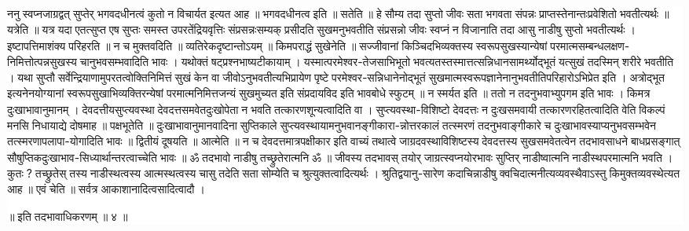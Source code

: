 ननु स्वप्नजाग्रद्वत् सुप्तेर् भगवदधीनत्वं कुतो न विचार्यत इत्यत आह ॥ भगवदधीनत्व इति ॥ सतेति ॥ हे सौम्य तदा सुप्तो जीवः सता भगवता संपन्नः प्राप्तस्तेनान्तःप्रवेशितो भवतीत्यर्थः ॥ यत्रेति ॥ यत्र यदा एतत्सुप्त एष सुप्तः समस्त उपरतेंद्रियवृत्तिः संप्रसन्नःसम्यक् प्रसीदति सुखमनुभवतीति संप्रसन्नो जीवः स्वप्नं न विजानाति तदा आसु नाडीषु सुप्तो भवतीत्यर्थः । इष्टापत्तिमाशंक्य परिहरति ॥ न च मुक्तवदिति ॥ व्यतिरेकदृष्टान्तोऽयम् ॥ किमपराद्धं सुखेनेति ॥ सज्जीवानां किञ्चिदभिव्यक्तस्य स्वरूपसुखस्यान्येषां परमात्मसम्बन्धलक्षण-निमित्तोत्पन्नसुखस्य चानुभवसम्भवादिति भावः । यथोक्तं षट्प्रश्नभाष्यटीकायाम् । यस्मात्परमेश्वर-तेजसाभिभूतो भवत्यतस्तस्मात्तत्सन्निधानसामर्थ्योद्भूतं यत्सुखं तदस्मिन् शरीरे भवतीति । यथा सुप्तौ सर्वेन्द्रियाणामुपरतत्वोक्तिनिमित्तं सुखं केन वा जीवोऽनुभवतीत्यभिप्रायेण पृष्टे परमेश्वर-सन्निधानेनोद्भूतं सुखमात्मस्वरूपज्ञानेनानुभवतीतिपरिहारोऽभिप्रेत इति । अत्रोद्भूत इत्यनेनयोग्यानां स्वरूपसुखाभिव्यक्तिरन्येषां परमात्मनिमित्तजन्यं सुखमुच्यत इति संप्रदायविद इति भावबोधे स्फुटम् ॥ न स्मर्यत इति ॥ ततो न तदनुभवाभ्युपगम इति भावः । किमत्र दुःखाभावानुमानम् । देवदत्तीयसुप्त्यवस्था देवदत्तसमवेतदुःखोपेता न भवति तत्कारणशून्यत्वादिति वा । सुप्त्यवस्था-विशिष्टो देवदत्तः न दुःखसमवायी तत्कारणरहितत्वादिति वेति विकल्पं मनसि निधायाद्ये दोषमाह ॥ पक्षभूतेति ॥ दुःखाभावानुमानवादिना सुप्तिकाले सुप्त्यवस्थायामनुभवानङ्गीकारा-न्नोत्तरकालं तत्स्मरणं तदनुभवाङ्गीकारे च दुःखाभावस्याप्यनुभवसम्भवेन तत्स्मरणापलापा-योगादिति भावः ॥ द्वितीयं दूषयति ॥ आत्मेति ॥ न च देवदत्तमात्रपक्षीकार इति वाच्यं तथात्वे जाग्रदवस्थाविशिष्टस्य देवदत्तस्य सुखसमवेतत्वेन तदभावसाधने बाधप्रसङ्गात् सौषुप्तिकदुःखाभाव-सिध्यार्थान्तरत्वाच्चेति भावः ॥ ॐ तदभावो नाडीषु तच्छ्रुतेरात्मनि ॐ ॥ जीवस्य तदभावस् तयोर् जाग्रत्स्वप्नयोरभावः सुप्तिर् नाडीष्वात्मनि नाडीस्थपरमात्मनि भवति । कुतः ? तच्छ्रुतेस् तस्य नाडीस्थत्वस्य आत्मस्थत्वस्य चासु तदेति सता सोम्येति च श्रुत्युक्तत्वादित्यर्थः । श्रुतिद्वयानु-सारेण कदाचिन्नाडीषु क्वचिदात्मनीत्यव्यवस्थैवाऽस्तु किमुक्तव्यवस्थेत्यत आह ॥ एवं चेति ॥ सर्वत्र आकाशानादित्वसादित्वादौ ।

॥ इति तदभावाधिकरणम् ॥ ४ ॥



